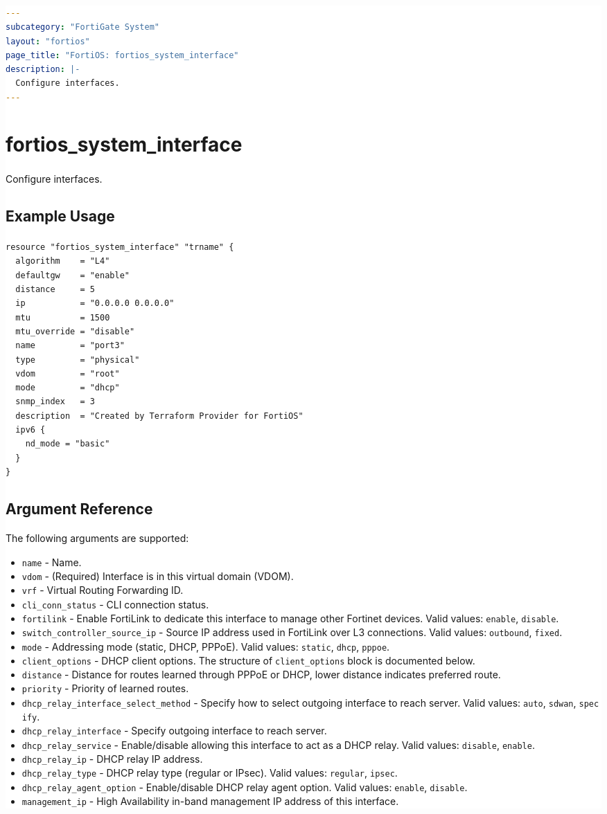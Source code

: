 ```yaml
---
subcategory: "FortiGate System"
layout: "fortios"
page_title: "FortiOS: fortios_system_interface"
description: |-
  Configure interfaces.
---
```


# fortios_system_interface
Configure interfaces.

## Example Usage

```hcl
resource "fortios_system_interface" "trname" {
  algorithm    = "L4"
  defaultgw    = "enable"
  distance     = 5
  ip           = "0.0.0.0 0.0.0.0"
  mtu          = 1500
  mtu_override = "disable"
  name         = "port3"
  type         = "physical"
  vdom         = "root"
  mode         = "dhcp"
  snmp_index   = 3
  description  = "Created by Terraform Provider for FortiOS"
  ipv6 {
    nd_mode = "basic"
  }
}
```

## Argument Reference

The following arguments are supported:

* `name` - Name.
* `vdom` - (Required) Interface is in this virtual domain (VDOM).
* `vrf` - Virtual Routing Forwarding ID.
* `cli_conn_status` - CLI connection status.
* `fortilink` - Enable FortiLink to dedicate this interface to manage other Fortinet devices. Valid values: `enable`, `disable`.
* `switch_controller_source_ip` - Source IP address used in FortiLink over L3 connections. Valid values: `outbound`, `fixed`.
* `mode` - Addressing mode (static, DHCP, PPPoE). Valid values: `static`, `dhcp`, `pppoe`.
* `client_options` - DHCP client options. The structure of `client_options` block is documented below.
* `distance` - Distance for routes learned through PPPoE or DHCP, lower distance indicates preferred route.
* `priority` - Priority of learned routes.
* `dhcp_relay_interface_select_method` - Specify how to select outgoing interface to reach server. Valid values: `auto`, `sdwan`, `specify`.
* `dhcp_relay_interface` - Specify outgoing interface to reach server.
* `dhcp_relay_service` - Enable/disable allowing this interface to act as a DHCP relay. Valid values: `disable`, `enable`.
* `dhcp_relay_ip` - DHCP relay IP address.
* `dhcp_relay_type` - DHCP relay type (regular or IPsec). Valid values: `regular`, `ipsec`.
* `dhcp_relay_agent_option` - Enable/disable DHCP relay agent option. Valid values: `enable`, `disable`.
* `management_ip` - High Availability in-band management IP address of this interface.